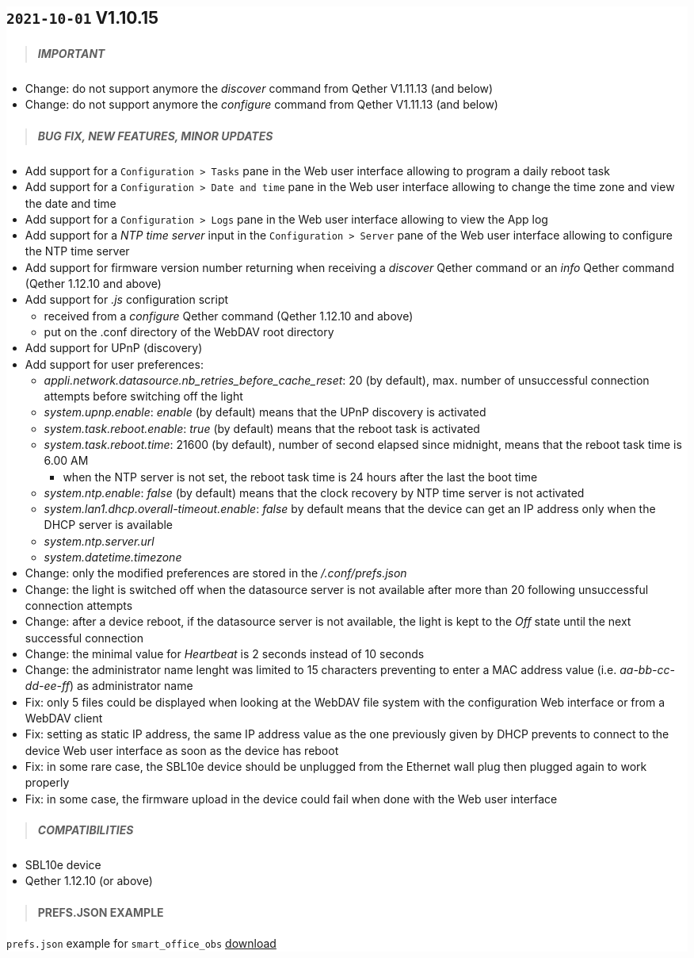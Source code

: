 ## `2021-10-01` V1.10.15
>##### **IMPORTANT**
- Change: do not support anymore the *discover* command from Qether V1.11.13 (and below)
- Change: do not support anymore the *configure* command from Qether V1.11.13 (and below)
>##### **BUG FIX, NEW FEATURES, MINOR UPDATES**
- Add support for a `Configuration > Tasks` pane in the Web user interface allowing to program a daily reboot task
- Add support for a `Configuration > Date and time` pane in the Web user interface allowing to change the time zone and view the date and time
- Add support for a `Configuration > Logs` pane in the Web user interface allowing to view the App log
- Add support for a *NTP time server* input in the `Configuration > Server` pane of the Web user interface allowing to configure the NTP time server
- Add support for firmware version number returning when receiving a *discover* Qether command or an *info* Qether command (Qether 1.12.10 and above)
- Add support for *.js* configuration script
	- received from a *configure* Qether command (Qether 1.12.10 and above)
	- put on the .conf directory of the WebDAV root directory
- Add support for UPnP (discovery)
- Add support for user preferences:
	- *appli.network.datasource.nb_retries_before_cache_reset*: 20 (by default), max. number of unsuccessful connection attempts before switching off the light
	- *system.upnp.enable*: *enable* (by default) means that the UPnP discovery is activated
	- *system.task.reboot.enable*: *true* (by default) means that the reboot task is activated
	- *system.task.reboot.time*: 21600 (by default), number of second elapsed since midnight, means that the reboot task time is 6.00 AM
		- when the NTP server is not set, the reboot task time is 24 hours after the last the boot time
	- *system.ntp.enable*: *false* (by default) means that the clock recovery by NTP time server is not activated
	- *system.lan1.dhcp.overall-timeout.enable*: *false* by default means that the device can get an IP address only when the DHCP server is available
	- *system.ntp.server.url*
	- *system.datetime.timezone*
- Change: only the modified preferences are stored in the */.conf/prefs.json*
- Change: the light is switched off when the datasource server is not available after more than 20 following unsuccessful connection attempts
- Change: after a device reboot, if the datasource server is not available, the light is kept to the *Off* state until the next successful connection
- Change: the minimal value for *Heartbeat* is 2 seconds instead of 10 seconds
- Change: the administrator name lenght was limited to 15 characters preventing to enter a MAC address value (i.e. *aa-bb-cc-dd-ee-ff*) as administrator name
- Fix: only 5 files could be displayed when looking at the WebDAV file system with the configuration Web interface or from a WebDAV client
- Fix: setting as static IP address, the same IP address value as the one previously given by DHCP prevents to connect to the device Web user interface as soon as the device has reboot
- Fix: in some rare case, the SBL10e device should be unplugged from the Ethernet wall plug then plugged again to work properly
- Fix: in some case, the firmware upload in the device could fail when done with the Web user interface
>##### **COMPATIBILITIES**
- SBL10e device
- Qether 1.12.10 (or above)
>#### **PREFS.JSON EXAMPLE**
`prefs.json` example for `smart_office_obs` [download](https://github.com/Qeedji/archives/blob/master/downloads/sbl10e/smart_office_obs/V1.10.15/prefs-json-example/prefs.json)
